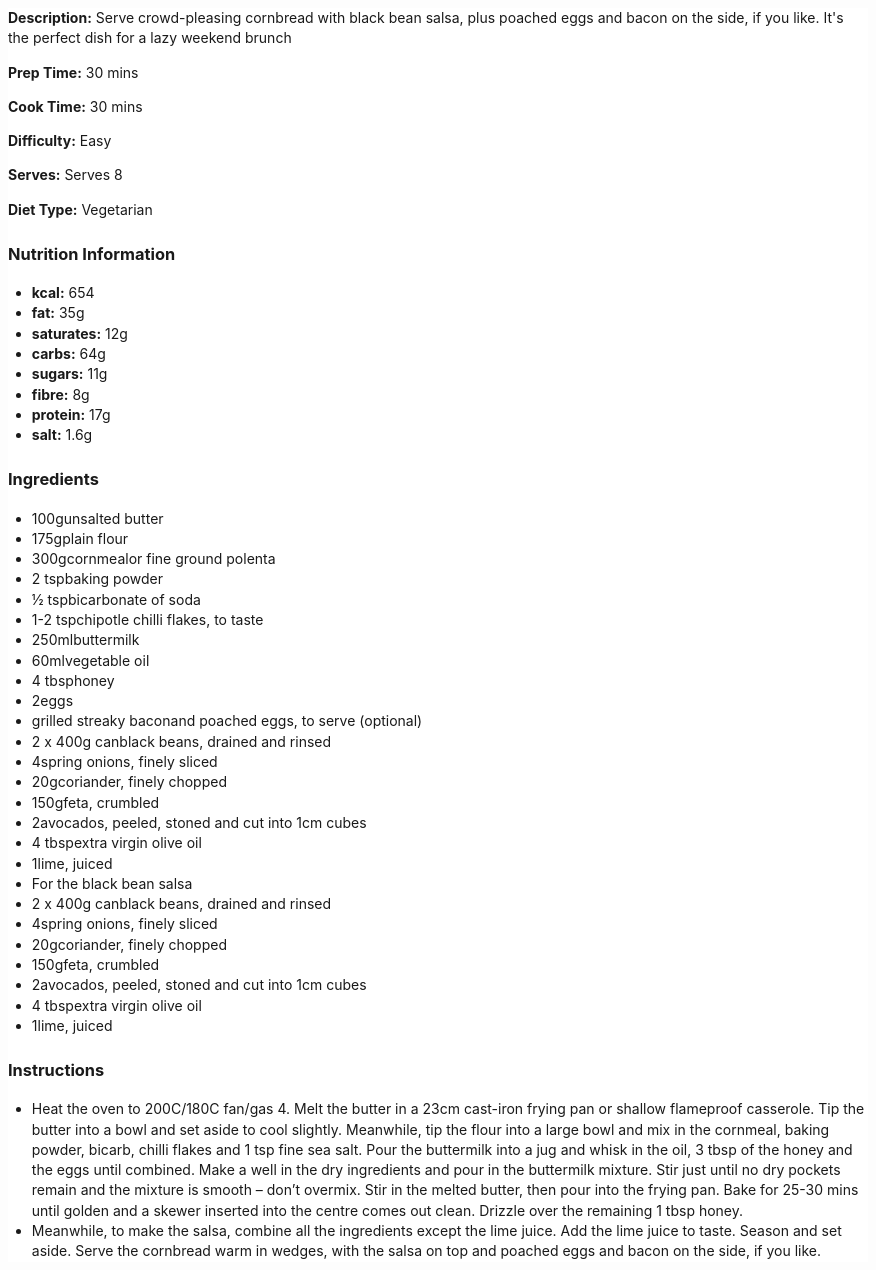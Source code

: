 **Description:** Serve crowd-pleasing cornbread with black bean salsa, plus poached eggs and bacon on the side, if you like. It's the perfect dish for a lazy weekend brunch

**Prep Time:** 30 mins

**Cook Time:** 30 mins

**Difficulty:** Easy

**Serves:** Serves 8

**Diet Type:** Vegetarian

### Nutrition Information
- **kcal:** 654
- **fat:** 35g
- **saturates:** 12g
- **carbs:** 64g
- **sugars:** 11g
- **fibre:** 8g
- **protein:** 17g
- **salt:** 1.6g

### Ingredients
- 100gunsalted butter
- 175gplain flour
- 300gcornmealor fine ground polenta
- 2 tspbaking powder
- ½ tspbicarbonate of soda
- 1-2 tspchipotle chilli flakes, to taste
- 250mlbuttermilk
- 60mlvegetable oil
- 4 tbsphoney
- 2eggs
- grilled streaky baconand poached eggs, to serve (optional)
- 2 x 400g canblack beans, drained and rinsed
- 4spring onions, finely sliced
- 20gcoriander, finely chopped
- 150gfeta, crumbled
- 2avocados, peeled, stoned and cut into 1cm cubes
- 4 tbspextra virgin olive oil
- 1lime, juiced
- For the black bean salsa
- 2 x 400g canblack beans, drained and rinsed
- 4spring onions, finely sliced
- 20gcoriander, finely chopped
- 150gfeta, crumbled
- 2avocados, peeled, stoned and cut into 1cm cubes
- 4 tbspextra virgin olive oil
- 1lime, juiced

### Instructions
- Heat the oven to 200C/180C fan/gas 4. Melt the butter in a 23cm cast-iron frying pan or shallow flameproof casserole. Tip the butter into a bowl and set aside to cool slightly. Meanwhile, tip the flour into a large bowl and mix in the cornmeal, baking powder, bicarb, chilli flakes and 1 tsp fine sea salt. Pour the buttermilk into a jug and whisk in the oil, 3 tbsp of the honey and the eggs until combined. Make a well in the dry ingredients and pour in the buttermilk mixture. Stir just until no dry pockets remain and the mixture is smooth – don’t overmix. Stir in the melted butter, then pour into the frying pan. Bake for 25-30 mins until golden and a skewer inserted into the centre comes out clean. Drizzle over the remaining 1 tbsp honey.
- Meanwhile, to make the salsa, combine all the ingredients except the lime juice. Add the lime juice to taste. Season and set aside. Serve the cornbread warm in wedges, with the salsa on top and poached eggs and bacon on the side, if you like.
